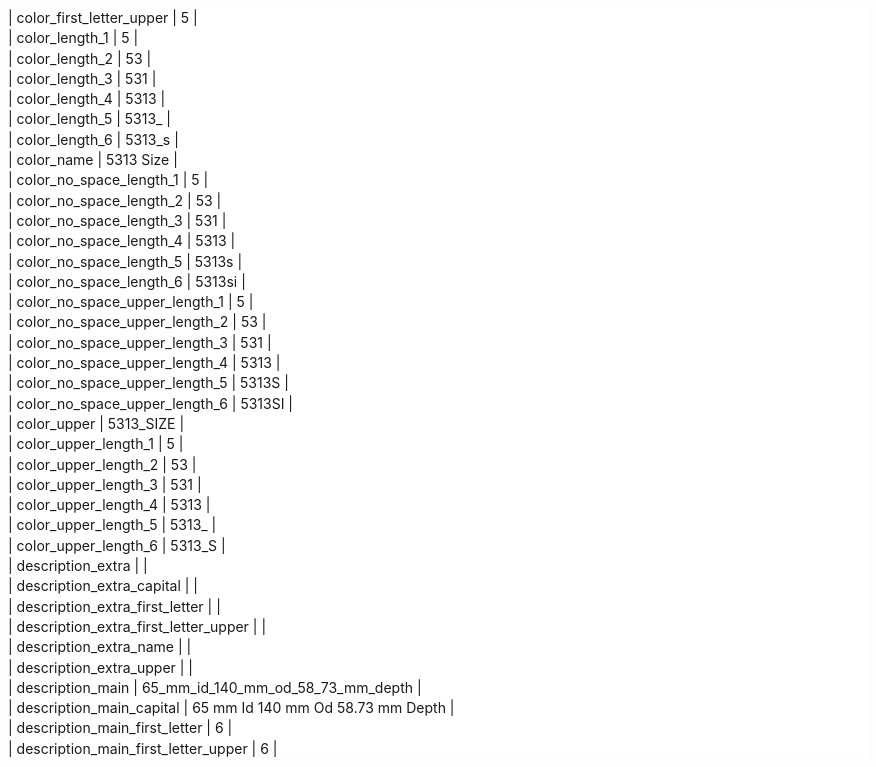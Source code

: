 | color_first_letter_upper | 5 |  
| color_length_1 | 5 |  
| color_length_2 | 53 |  
| color_length_3 | 531 |  
| color_length_4 | 5313 |  
| color_length_5 | 5313_ |  
| color_length_6 | 5313_s |  
| color_name | 5313 Size |  
| color_no_space_length_1 | 5 |  
| color_no_space_length_2 | 53 |  
| color_no_space_length_3 | 531 |  
| color_no_space_length_4 | 5313 |  
| color_no_space_length_5 | 5313s |  
| color_no_space_length_6 | 5313si |  
| color_no_space_upper_length_1 | 5 |  
| color_no_space_upper_length_2 | 53 |  
| color_no_space_upper_length_3 | 531 |  
| color_no_space_upper_length_4 | 5313 |  
| color_no_space_upper_length_5 | 5313S |  
| color_no_space_upper_length_6 | 5313SI |  
| color_upper | 5313_SIZE |  
| color_upper_length_1 | 5 |  
| color_upper_length_2 | 53 |  
| color_upper_length_3 | 531 |  
| color_upper_length_4 | 5313 |  
| color_upper_length_5 | 5313_ |  
| color_upper_length_6 | 5313_S |  
| description_extra |  |  
| description_extra_capital |  |  
| description_extra_first_letter |  |  
| description_extra_first_letter_upper |  |  
| description_extra_name |  |  
| description_extra_upper |  |  
| description_main | 65_mm_id_140_mm_od_58_73_mm_depth |  
| description_main_capital | 65 mm Id 140 mm Od 58.73 mm Depth |  
| description_main_first_letter | 6 |  
| description_main_first_letter_upper | 6 |  